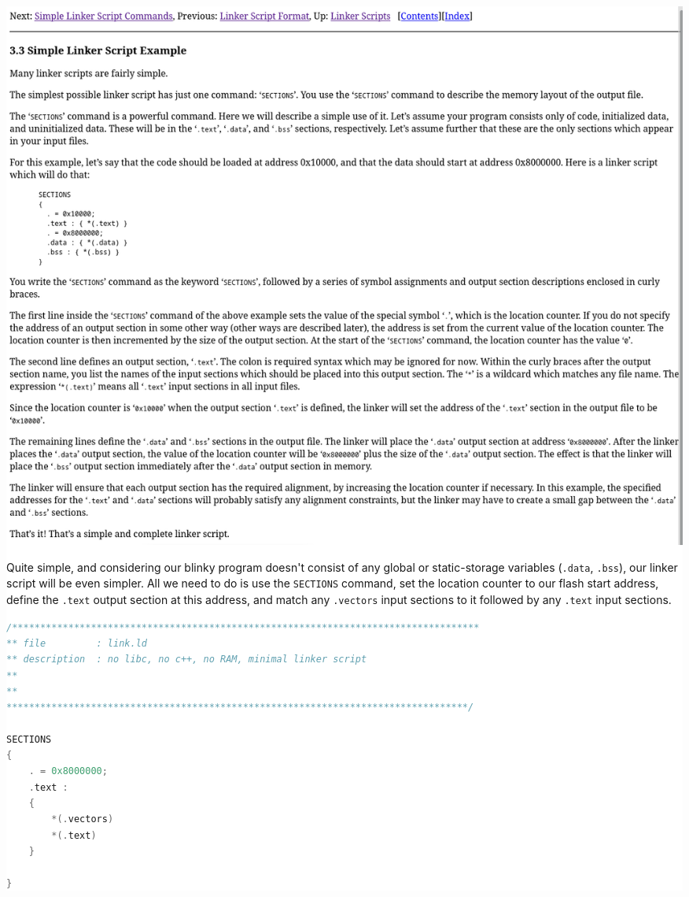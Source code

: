 ![](res/ld33.png)

Quite simple, and considering our blinky program doesn't consist of any global or static-storage variables (`.data`, `.bss`), our linker script will be even simpler. All we need to do is use the `SECTIONS` command, set the location counter to our flash start address, define the `.text` output section at this address, and match any `.vectors` input sections to it followed by any `.text` input sections.

```c
/***********************************************************************************
** file         : link.ld 
** description  : no libc, no c++, no RAM, minimal linker script
**
**
**********************************************************************************/

SECTIONS
{
    . = 0x8000000;
    .text :
    {
        *(.vectors)
        *(.text)
    }

}
```
